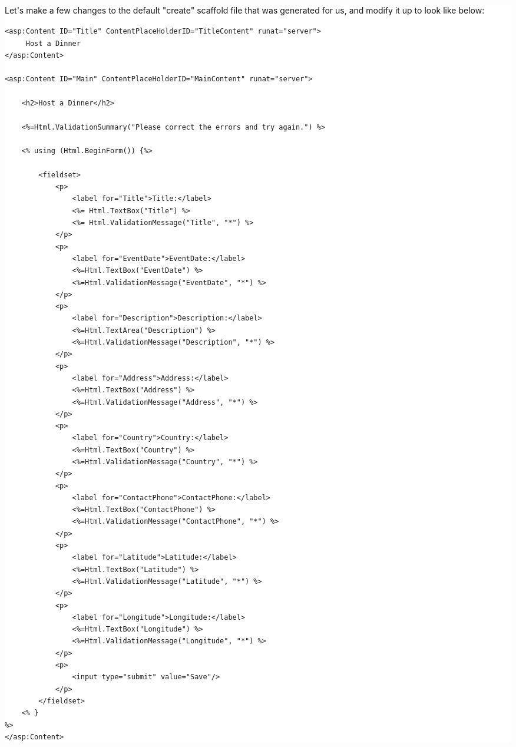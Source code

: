 Let's make a few changes to the default "create" scaffold file that was generated for us, and modify it up to look like below:

    <asp:Content ID="Title" ContentPlaceHolderID="TitleContent" runat="server">
         Host a Dinner
    </asp:Content>
    
    <asp:Content ID="Main" ContentPlaceHolderID="MainContent" runat="server">
    
        <h2>Host a Dinner</h2>
    
        <%=Html.ValidationSummary("Please correct the errors and try again.") %>
     
        <% using (Html.BeginForm()) {%>
      
            <fieldset>
                <p>
                    <label for="Title">Title:</label>
                    <%= Html.TextBox("Title") %>
                    <%= Html.ValidationMessage("Title", "*") %>
                </p>
                <p>
                    <label for="EventDate">EventDate:</label>
                    <%=Html.TextBox("EventDate") %>
                    <%=Html.ValidationMessage("EventDate", "*") %>
                </p>
                <p>
                    <label for="Description">Description:</label>
                    <%=Html.TextArea("Description") %>
                    <%=Html.ValidationMessage("Description", "*") %>
                </p>
                <p>
                    <label for="Address">Address:</label>
                    <%=Html.TextBox("Address") %>
                    <%=Html.ValidationMessage("Address", "*") %>
                </p>
                <p>
                    <label for="Country">Country:</label>
                    <%=Html.TextBox("Country") %>
                    <%=Html.ValidationMessage("Country", "*") %>
                </p>
                <p>
                    <label for="ContactPhone">ContactPhone:</label>
                    <%=Html.TextBox("ContactPhone") %>
                    <%=Html.ValidationMessage("ContactPhone", "*") %>
                </p>            
                <p>
                    <label for="Latitude">Latitude:</label>
                    <%=Html.TextBox("Latitude") %>
                    <%=Html.ValidationMessage("Latitude", "*") %>
                </p>
                <p>
                    <label for="Longitude">Longitude:</label>
                    <%=Html.TextBox("Longitude") %>
                    <%=Html.ValidationMessage("Longitude", "*") %>
                </p>
                <p>
                    <input type="submit" value="Save"/>
                </p>
            </fieldset>
        <% } 
    %>
    </asp:Content>
